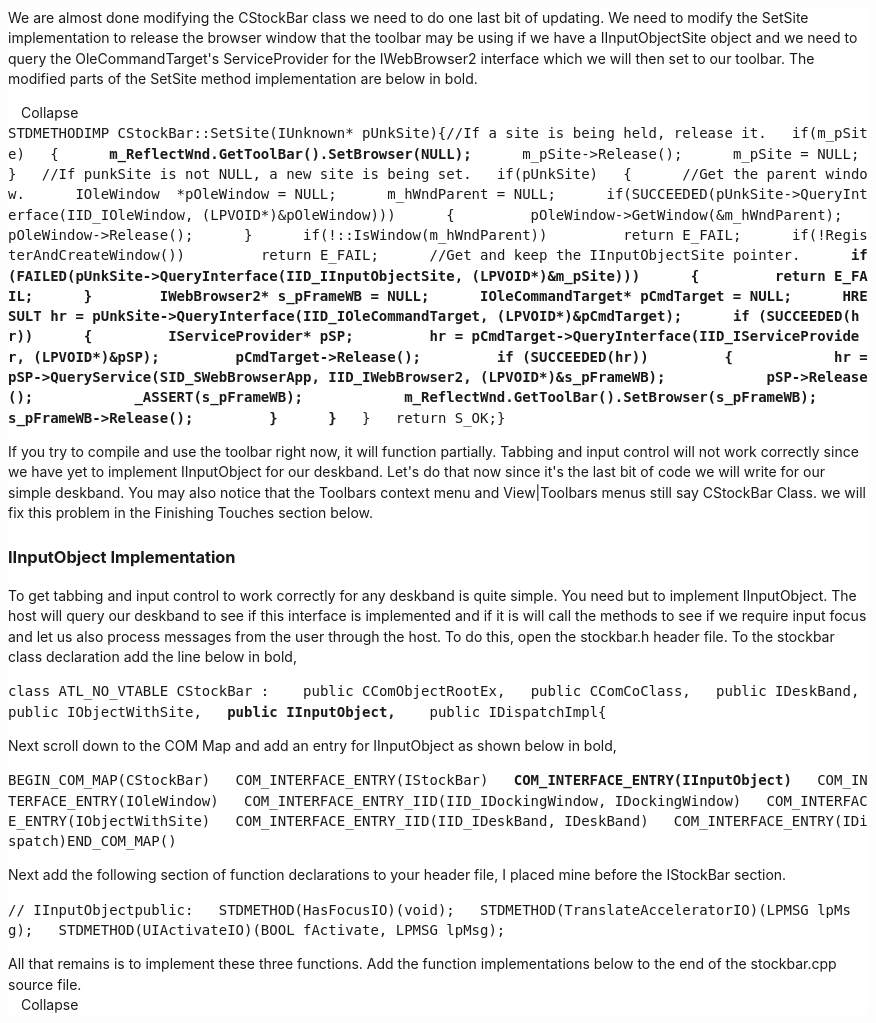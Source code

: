 We are almost done modifying the CStockBar class we need to do one last bit of updating. We need to modify the SetSite implementation to release the browser window that the toolbar may be using if we have a IInputObjectSite object and we need to query the OleCommandTarget's ServiceProvider for the IWebBrowser2 interface which we will then set to our toolbar. The modified parts of the SetSite method implementation are below in bold. 
<div class="precollapse" id="premain58" style="WIDTH: 100%"><img id="preimg58" style="CURSOR: hand" height="9" src="http://www.codeproject.com/images/minus.gif" width="9" preid="58" alt="" /><span id="precollapse58" style="MARGIN-BOTTOM: 0px; CURSOR: hand" preid="58"> Collapse</span></div>
<pre lang="c++" id="pre58" style="MARGIN-TOP: 0px">STDMETHODIMP CStockBar::SetSite(IUnknown* pUnkSite){<span class="cpp-comment">//If a site is being held, release it.</span>   <span class="cpp-keyword">if</span>(m_pSite)   {<strong>      m_ReflectWnd.GetToolBar().SetBrowser(NULL);</strong>      m_pSite->Release();      m_pSite = NULL;   }   <span class="cpp-comment">//If punkSite is not NULL, a new site is being set.</span>   <span class="cpp-keyword">if</span>(pUnkSite)   {      <span class="cpp-comment">//Get the parent window.</span>      IOleWindow  *pOleWindow = NULL;      m_hWndParent = NULL;      <span class="cpp-keyword">if</span>(SUCCEEDED(pUnkSite->QueryInterface(IID_IOleWindow, (LPVOID*)&pOleWindow)))      {         pOleWindow->GetWindow(&m_hWndParent);         pOleWindow->Release();      }      <span class="cpp-keyword">if</span>(!::IsWindow(m_hWndParent))         <span class="cpp-keyword">return</span> E_FAIL;      <span class="cpp-keyword">if</span>(!RegisterAndCreateWindow())         <span class="cpp-keyword">return</span> E_FAIL;      <span class="cpp-comment">//Get and keep the IInputObjectSite pointer.</span><strong>      <span class="cpp-keyword">if</span>(FAILED(pUnkSite->QueryInterface(IID_IInputObjectSite, (LPVOID*)&m_pSite)))      {         <span class="cpp-keyword">return</span> E_FAIL;      }        IWebBrowser2* s_pFrameWB = NULL;      IOleCommandTarget* pCmdTarget = NULL;      HRESULT hr = pUnkSite->QueryInterface(IID_IOleCommandTarget, (LPVOID*)&pCmdTarget);      <span class="cpp-keyword">if</span> (SUCCEEDED(hr))      {         IServiceProvider* pSP;         hr = pCmdTarget->QueryInterface(IID_IServiceProvider, (LPVOID*)&pSP);         pCmdTarget->Release();         <span class="cpp-keyword">if</span> (SUCCEEDED(hr))         {            hr = pSP->QueryService(SID_SWebBrowserApp, IID_IWebBrowser2, (LPVOID*)&s_pFrameWB);            pSP->Release();            _ASSERT(s_pFrameWB);            m_ReflectWnd.GetToolBar().SetBrowser(s_pFrameWB);            s_pFrameWB->Release();         }      }</strong>   }   <span class="cpp-keyword">return</span> S_OK;}</pre>
If you try to compile and use the toolbar right now, it will function partially. Tabbing and input control will not work correctly since we have yet to implement IInputObject for our deskband. Let's do that now since it's the last bit of code we will write for our simple deskband. You may also notice that the Toolbars context menu and View|Toolbars menus still say CStockBar Class. we will fix this problem in the Finishing Touches section below. 
<h3>IInputObject Implementation </h3>
To get tabbing and input control to work correctly for any deskband is quite simple. You need but to implement IInputObject. The host will query our deskband to see if this interface is implemented and if it is will call the methods to see if we require input focus and let us also process messages from the user through the host. To do this, open the stockbar.h header file. To the stockbar class declaration add the line below in bold, 
<pre lang="c++"><span class="cpp-keyword">class</span> ATL_NO_VTABLE CStockBar :    <span class="cpp-keyword">public</span> CComObjectRootEx<CComSingleThreadModel>,   <span class="cpp-keyword">public</span> CComCoClass<CStockBar, &CLSID_StockBar>,   <span class="cpp-keyword">public</span> IDeskBand,   <span class="cpp-keyword">public</span> IObjectWithSite,<strong>   <span class="cpp-keyword">public</span> IInputObject,</strong>    <span class="cpp-keyword">public</span> IDispatchImpl<IStockBar, &IID_IStockBar, &LIBID_MOTLEYFOOLLib>{</pre>
Next scroll down to the COM Map and add an entry for IInputObject as shown below in bold, 
<pre lang="c++">BEGIN_COM_MAP(CStockBar)   COM_INTERFACE_ENTRY(IStockBar)<strong>   COM_INTERFACE_ENTRY(IInputObject)</strong>   COM_INTERFACE_ENTRY(IOleWindow)   COM_INTERFACE_ENTRY_IID(IID_IDockingWindow, IDockingWindow)   COM_INTERFACE_ENTRY(IObjectWithSite)   COM_INTERFACE_ENTRY_IID(IID_IDeskBand, IDeskBand)   COM_INTERFACE_ENTRY(IDispatch)END_COM_MAP()</pre>
Next add the following section of function declarations to your header file, I placed mine before the IStockBar section. 
<pre lang="c++"><span class="cpp-comment">// IInputObject</span><span class="cpp-keyword">public</span>:   STDMETHOD(HasFocusIO)(<span class="cpp-keyword">void</span>);   STDMETHOD(TranslateAcceleratorIO)(LPMSG lpMsg);   STDMETHOD(UIActivateIO)(BOOL fActivate, LPMSG lpMsg);</pre>
All that remains is to implement these three functions. Add the function implementations below to the end of the stockbar.cpp source file. 
<div class="precollapse" id="premain62" style="WIDTH: 100%"><img id="preimg62" style="CURSOR: hand" height="9" src="http://www.codeproject.com/images/minus.gif" width="9" preid="62" alt="" /><span id="precollapse62" style="MARGIN-BOTTOM: 0px; CURSOR: hand" preid="62"> Collapse</span></div>